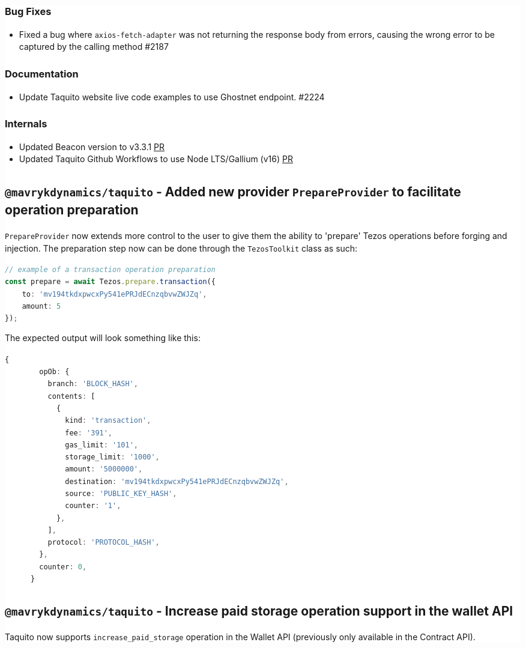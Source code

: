 ### Bug Fixes
- Fixed a bug where `axios-fetch-adapter` was not returning the response body from errors, causing the wrong error to be captured by the calling method #2187

### Documentation
- Update Taquito website live code examples to use Ghostnet endpoint. #2224

### Internals
- Updated Beacon version to v3.3.1 [PR](https://github.com/ecadlabs/taquito/pull/2266)
- Updated Taquito Github Workflows to use Node LTS/Gallium (v16) [PR](https://github.com/ecadlabs/taquito/pull/2301)

## `@mavrykdynamics/taquito` - Added new provider `PrepareProvider` to facilitate operation preparation

`PrepareProvider` now extends more control to the user to give them the ability to 'prepare' Tezos operations before forging and injection. The preparation step now can be done through the `TezosToolkit` class as such:

```typescript
// example of a transaction operation preparation
const prepare = await Tezos.prepare.transaction({
    to: 'mv194tkdxpwcxPy541ePRJdECnzqbvwZWJZq',
    amount: 5
});
```

The expected output will look something like this:
```typescript
{
        opOb: {
          branch: 'BLOCK_HASH',
          contents: [
            {
              kind: 'transaction',
              fee: '391',
              gas_limit: '101',
              storage_limit: '1000',
              amount: '5000000',
              destination: 'mv194tkdxpwcxPy541ePRJdECnzqbvwZWJZq',
              source: 'PUBLIC_KEY_HASH',
              counter: '1',
            },
          ],
          protocol: 'PROTOCOL_HASH',
        },
        counter: 0,
      }
```

## `@mavrykdynamics/taquito` - Increase paid storage operation support in the wallet API
Taquito now supports `increase_paid_storage` operation in the Wallet API (previously only available in the Contract API).
